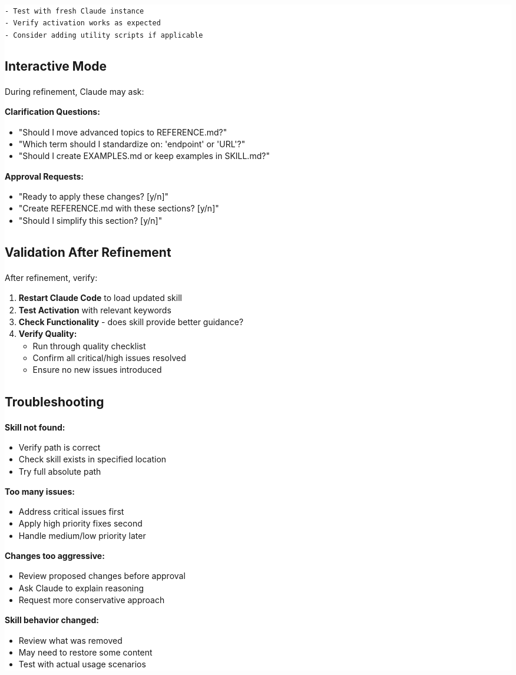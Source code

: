 ```
- Test with fresh Claude instance
- Verify activation works as expected
- Consider adding utility scripts if applicable
```

## Interactive Mode

During refinement, Claude may ask:

**Clarification Questions:**
- "Should I move advanced topics to REFERENCE.md?"
- "Which term should I standardize on: 'endpoint' or 'URL'?"
- "Should I create EXAMPLES.md or keep examples in SKILL.md?"

**Approval Requests:**
- "Ready to apply these changes? [y/n]"
- "Create REFERENCE.md with these sections? [y/n]"
- "Should I simplify this section? [y/n]"

## Validation After Refinement

After refinement, verify:

1. **Restart Claude Code** to load updated skill
2. **Test Activation** with relevant keywords
3. **Check Functionality** - does skill provide better guidance?
4. **Verify Quality:**
   - Run through quality checklist
   - Confirm all critical/high issues resolved
   - Ensure no new issues introduced

## Troubleshooting

**Skill not found:**
- Verify path is correct
- Check skill exists in specified location
- Try full absolute path

**Too many issues:**
- Address critical issues first
- Apply high priority fixes second
- Handle medium/low priority later

**Changes too aggressive:**
- Review proposed changes before approval
- Ask Claude to explain reasoning
- Request more conservative approach

**Skill behavior changed:**
- Review what was removed
- May need to restore some content
- Test with actual usage scenarios
